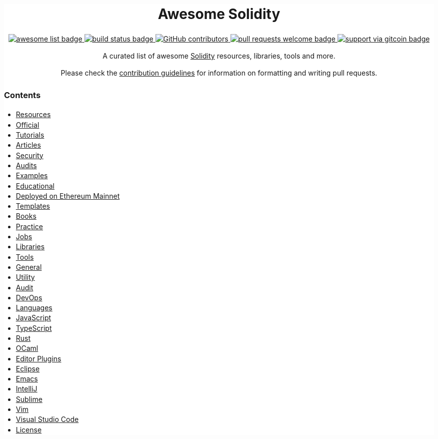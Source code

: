 <div align="center"> 
<h1 align="center">Awesome Solidity</h1> 
<p align="center"> 
<a href="https://github.com/sindresorhus/awesome"> 
<img alt="awesome list badge" src="https://cdn.rawgit.com/sindresorhus/awesome/d7305f38d29fed78fa85652e3a63e154dd8e8829/media/badge.svg"> 
</a> 
<a href="#buildstatus"> 
<img alt="build status badge" src="https://github.com/bkrem/awesome-solidity/workflows/URLs/badge.svg"> 
</a> 
<a href="https://github.com/bkrem/awesome-solidity/graphs/contributors"> 
<img alt="GitHub contributors" src="https://img.shields.io/github/contributors/bkrem/awesome-solidity"> 
</a> 
<a href="http://makeapullrequest.com"> 
<img alt="pull requests welcome badge" src="https://img.shields.io/badge/PRs-welcome-brightgreen.svg?style=flat"> 
</a> 
<a href="https://gitcoin.co/grants/3371/awesome-solidity"> 
<img alt="support via gitcoin badge" src="https://img.shields.io/badge/Support%20via-GitCoin-purple"> 
</a> 
</p> 

<p align="center">A curated list of awesome <a href="https://en.wikipedia.org/wiki/Solidity">Solidity</a> resources, libraries, tools and more.</p> 
<p align="center">Please check the <a href="CONTRIBUTING.md">contribution guidelines</a> for information on formatting and writing pull requests.</p> 

</div> 

### Contents 

- [Resources](#resources) 
- [Official](#official) 
- [Tutorials](#tutorials) 
- [Articles](#articles) 
- [Security](#security) 
- [Audits](#audits) 
- [Examples](#examples) 
- [Educational](#educational) 
- [Deployed on Ethereum Mainnet](#deployed-on-ethereum-mainnet) 
- [Templates](#templates) 
- [Books](#books) 
- [Practice](#practice) 
- [Jobs](#jobs) 
- [Libraries](#libraries) 
- [Tools](#tools) 
- [General](#general) 
- [Utility](#utility) 
- [Audit](#audit) 
- [DevOps](#devops) 
- [Languages](#languages) 
- [JavaScript](#javascript) 
- [TypeScript](#typescript) 
- [Rust](#rust) 
- [OCaml](#ocaml) 
- [Editor Plugins](#editor-plugins) 
- [Eclipse](#eclipse) 
- [Emacs](#emacs) 
- [IntelliJ](#intellij) 
- [Sublime](#sublime) 
- [Vim](#vim) 
- [Visual Studio Code](#visual-studio-code) 
- [License](#license) 
